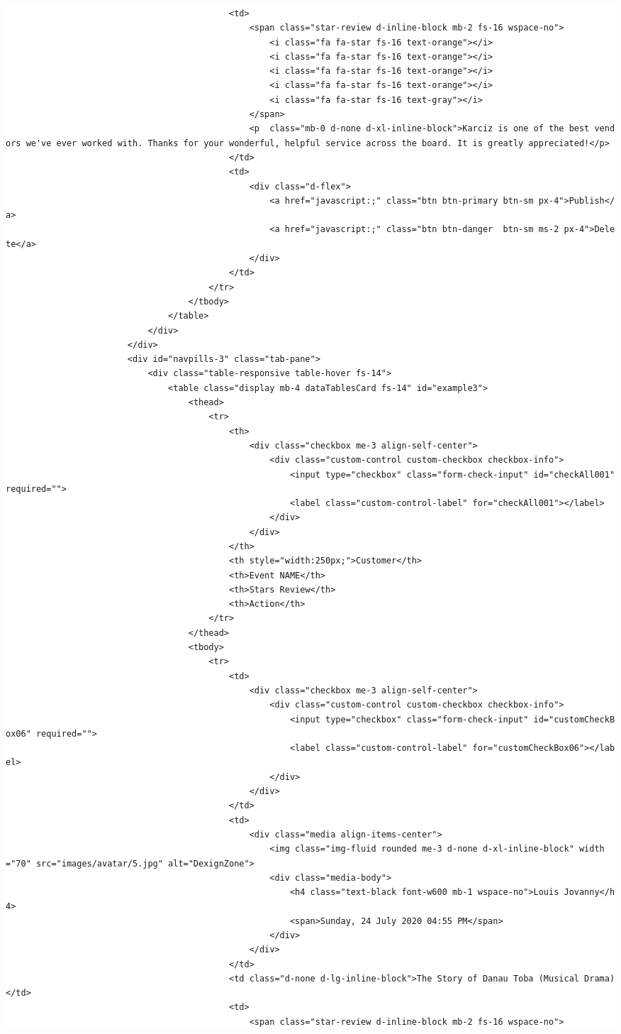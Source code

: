 												<td>
													<span class="star-review d-inline-block mb-2 fs-16 wspace-no">
														<i class="fa fa-star fs-16 text-orange"></i>
														<i class="fa fa-star fs-16 text-orange"></i>
														<i class="fa fa-star fs-16 text-orange"></i>
														<i class="fa fa-star fs-16 text-orange"></i>
														<i class="fa fa-star fs-16 text-gray"></i>
													</span>
													<p  class="mb-0 d-none d-xl-inline-block">Karciz is one of the best vendors we've ever worked with. Thanks for your wonderful, helpful service across the board. It is greatly appreciated!</p>
												</td>
												<td>
													<div class="d-flex">
														<a href="javascript:;" class="btn btn-primary btn-sm px-4">Publish</a>
														<a href="javascript:;" class="btn btn-danger  btn-sm ms-2 px-4">Delete</a>
													</div>
												</td>
											</tr>
										</tbody>
									</table>
								</div>
							</div>
							<div id="navpills-3" class="tab-pane">
								<div class="table-responsive table-hover fs-14">
									<table class="display mb-4 dataTablesCard fs-14" id="example3">
										<thead>
											<tr>
												<th>
													<div class="checkbox me-3 align-self-center">
														<div class="custom-control custom-checkbox checkbox-info">
															<input type="checkbox" class="form-check-input" id="checkAll001" required="">
															<label class="custom-control-label" for="checkAll001"></label>
														</div>
													</div>
												</th>
												<th style="width:250px;">Customer</th>
												<th>Event NAME</th>
												<th>Stars Review</th>
												<th>Action</th>
											</tr>
										</thead>
										<tbody>
											<tr>
												<td>
													<div class="checkbox me-3 align-self-center">
														<div class="custom-control custom-checkbox checkbox-info">
															<input type="checkbox" class="form-check-input" id="customCheckBox06" required="">
															<label class="custom-control-label" for="customCheckBox06"></label>
														</div>
													</div>	
												</td>
												<td>
													<div class="media align-items-center">
														<img class="img-fluid rounded me-3 d-none d-xl-inline-block" width="70" src="images/avatar/5.jpg" alt="DexignZone">
														<div class="media-body">
															<h4 class="text-black font-w600 mb-1 wspace-no">Louis Jovanny</h4>
															<span>Sunday, 24 July 2020 04:55 PM</span>
														</div>
													</div>
												</td>
												<td class="d-none d-lg-inline-block">The Story of Danau Toba (Musical Drama)</td>
												<td>
													<span class="star-review d-inline-block mb-2 fs-16 wspace-no">
